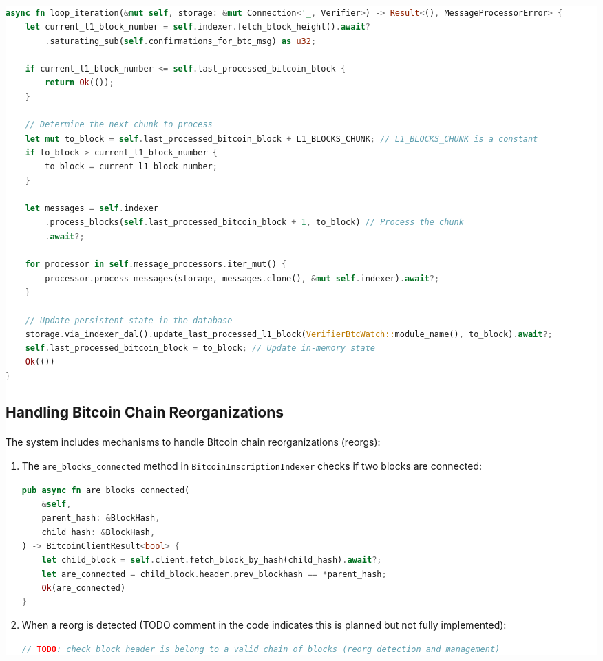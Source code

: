 ```rust
async fn loop_iteration(&mut self, storage: &mut Connection<'_, Verifier>) -> Result<(), MessageProcessorError> {
    let current_l1_block_number = self.indexer.fetch_block_height().await?
        .saturating_sub(self.confirmations_for_btc_msg) as u32;
    
    if current_l1_block_number <= self.last_processed_bitcoin_block {
        return Ok(());
    }

    // Determine the next chunk to process
    let mut to_block = self.last_processed_bitcoin_block + L1_BLOCKS_CHUNK; // L1_BLOCKS_CHUNK is a constant
    if to_block > current_l1_block_number {
        to_block = current_l1_block_number;
    }

    let messages = self.indexer
        .process_blocks(self.last_processed_bitcoin_block + 1, to_block) // Process the chunk
        .await?;

    for processor in self.message_processors.iter_mut() {
        processor.process_messages(storage, messages.clone(), &mut self.indexer).await?;
    }

    // Update persistent state in the database
    storage.via_indexer_dal().update_last_processed_l1_block(VerifierBtcWatch::module_name(), to_block).await?;
    self.last_processed_bitcoin_block = to_block; // Update in-memory state
    Ok(())
}
```

## Handling Bitcoin Chain Reorganizations

The system includes mechanisms to handle Bitcoin chain reorganizations (reorgs):

1. The `are_blocks_connected` method in `BitcoinInscriptionIndexer` checks if two blocks are connected:
   ```rust
   pub async fn are_blocks_connected(
       &self,
       parent_hash: &BlockHash,
       child_hash: &BlockHash,
   ) -> BitcoinClientResult<bool> {
       let child_block = self.client.fetch_block_by_hash(child_hash).await?;
       let are_connected = child_block.header.prev_blockhash == *parent_hash;
       Ok(are_connected)
   }
   ```

2. When a reorg is detected (TODO comment in the code indicates this is planned but not fully implemented):
   ```rust
   // TODO: check block header is belong to a valid chain of blocks (reorg detection and management)
   ```
